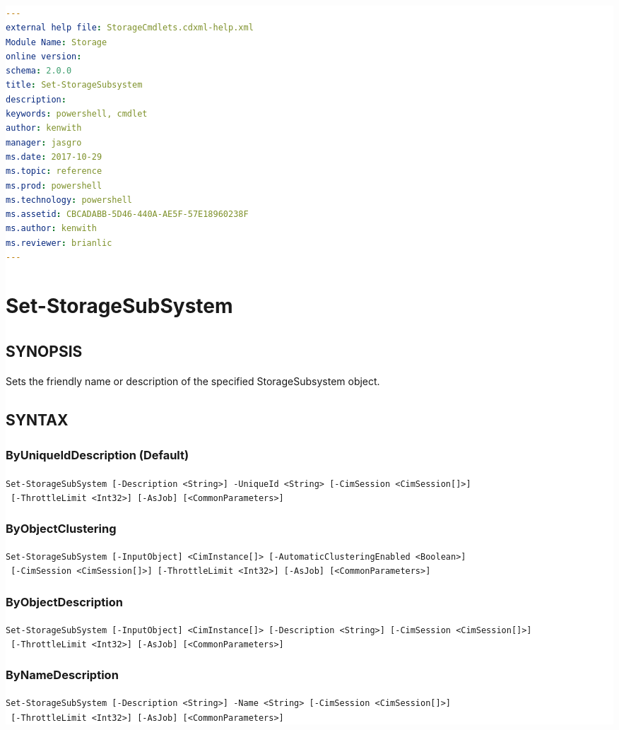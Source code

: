```yaml
---
external help file: StorageCmdlets.cdxml-help.xml
Module Name: Storage
online version: 
schema: 2.0.0
title: Set-StorageSubsystem
description: 
keywords: powershell, cmdlet
author: kenwith
manager: jasgro
ms.date: 2017-10-29
ms.topic: reference
ms.prod: powershell
ms.technology: powershell
ms.assetid: CBCADABB-5D46-440A-AE5F-57E18960238F
ms.author: kenwith
ms.reviewer: brianlic
---
```


# Set-StorageSubSystem

## SYNOPSIS
Sets the friendly name or description of the specified StorageSubsystem object.

## SYNTAX

### ByUniqueIdDescription (Default)
```
Set-StorageSubSystem [-Description <String>] -UniqueId <String> [-CimSession <CimSession[]>]
 [-ThrottleLimit <Int32>] [-AsJob] [<CommonParameters>]
```

### ByObjectClustering
```
Set-StorageSubSystem [-InputObject] <CimInstance[]> [-AutomaticClusteringEnabled <Boolean>]
 [-CimSession <CimSession[]>] [-ThrottleLimit <Int32>] [-AsJob] [<CommonParameters>]
```

### ByObjectDescription
```
Set-StorageSubSystem [-InputObject] <CimInstance[]> [-Description <String>] [-CimSession <CimSession[]>]
 [-ThrottleLimit <Int32>] [-AsJob] [<CommonParameters>]
```

### ByNameDescription
```
Set-StorageSubSystem [-Description <String>] -Name <String> [-CimSession <CimSession[]>]
 [-ThrottleLimit <Int32>] [-AsJob] [<CommonParameters>]
```
